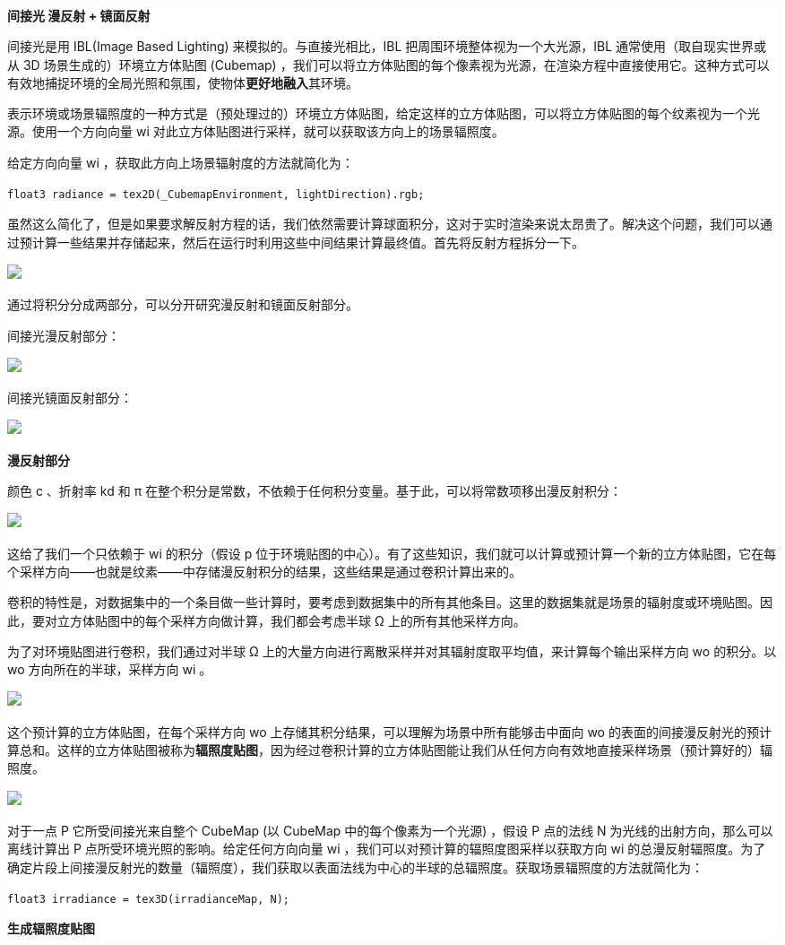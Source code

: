 **间接光 漫反射 + 镜面反射**

间接光是用 IBL(Image Based Lighting) 来模拟的。与直接光相比，IBL 把周围环境整体视为一个大光源，IBL 通常使用（取自现实世界或从 3D 场景生成的）环境立方体贴图 (Cubemap) ，我们可以将立方体贴图的每个像素视为光源，在渲染方程中直接使用它。这种方式可以有效地捕捉环境的全局光照和氛围，使物体**更好地融入**其环境。

表示环境或场景辐照度的一种方式是（预处理过的）环境立方体贴图，给定这样的立方体贴图，可以将立方体贴图的每个纹素视为一个光源。使用一个方向向量 wi 对此立方体贴图进行采样，就可以获取该方向上的场景辐照度。

给定方向向量 wi ，获取此方向上场景辐射度的方法就简化为：

```
float3 radiance = tex2D(_CubemapEnvironment, lightDirection).rgb;
```

虽然这么简化了，但是如果要求解反射方程的话，我们依然需要计算球面积分，这对于实时渲染来说太昂贵了。解决这个问题，我们可以通过预计算一些结果并存储起来，然后在运行时利用这些中间结果计算最终值。首先将反射方程拆分一下。

![](<images/1683732884676.png>)

通过将积分分成两部分，可以分开研究漫反射和镜面反射部分。

间接光漫反射部分：

![](<images/1683732884791.png>)

间接光镜面反射部分：

![](<images/1683732884844.png>)

**漫反射部分**

颜色 c 、折射率 kd 和 π 在整个积分是常数，不依赖于任何积分变量。基于此，可以将常数项移出漫反射积分：

![](<images/1683732884942.png>)

这给了我们一个只依赖于 wi 的积分（假设 p 位于环境贴图的中心）。有了这些知识，我们就可以计算或预计算一个新的立方体贴图，它在每个采样方向——也就是纹素——中存储漫反射积分的结果，这些结果是通过卷积计算出来的。

卷积的特性是，对数据集中的一个条目做一些计算时，要考虑到数据集中的所有其他条目。这里的数据集就是场景的辐射度或环境贴图。因此，要对立方体贴图中的每个采样方向做计算，我们都会考虑半球 Ω 上的所有其他采样方向。

为了对环境贴图进行卷积，我们通过对半球 Ω 上的大量方向进行离散采样并对其辐射度取平均值，来计算每个输出采样方向 wo 的积分。以 wo 方向所在的半球，采样方向 wi 。

![](<images/1683732884990.png>)

这个预计算的立方体贴图，在每个采样方向 wo 上存储其积分结果，可以理解为场景中所有能够击中面向 wo 的表面的间接漫反射光的预计算总和。这样的立方体贴图被称为**辐照度贴图**，因为经过卷积计算的立方体贴图能让我们从任何方向有效地直接采样场景（预计算好的）辐照度。

![](<images/1683732885056.png>)

对于一点 P 它所受间接光来自整个 CubeMap (以 CubeMap 中的每个像素为一个光源) ，假设 P 点的法线 N 为光线的出射方向，那么可以离线计算出 P 点所受环境光照的影响。给定任何方向向量 wi ，我们可以对预计算的辐照度图采样以获取方向 wi 的总漫反射辐照度。为了确定片段上间接漫反射光的数量（辐照度），我们获取以表面法线为中心的半球的总辐照度。获取场景辐照度的方法就简化为：

```
float3 irradiance = tex3D(irradianceMap, N);
```

**生成辐照度贴图**
